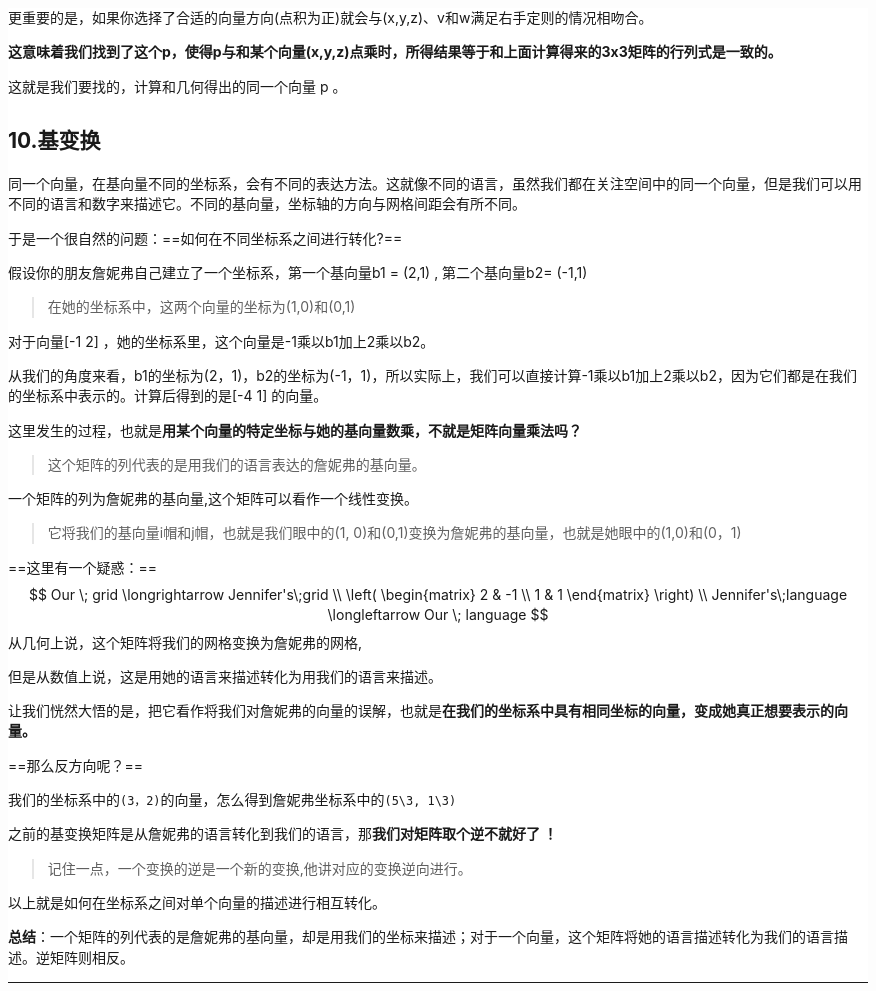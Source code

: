   更重要的是，如果你选择了合适的向量方向(点积为正)就会与(x,y,z)、v和w满足右手定则的情况相吻合。

  

  **这意味着我们找到了这个p，使得p与和某个向量(x,y,z)点乘时，所得结果等于和上面计算得来的3x3矩阵的行列式是一致的。**

  这就是我们要找的，计算和几何得出的同一个向量 p 。



## 10.基变换

同一个向量，在基向量不同的坐标系，会有不同的表达方法。这就像不同的语言，虽然我们都在关注空间中的同一个向量，但是我们可以用不同的语言和数字来描述它。不同的基向量，坐标轴的方向与网格间距会有所不同。

于是一个很自然的问题：==如何在不同坐标系之间进行转化?==

假设你的朋友詹妮弗自己建立了一个坐标系，第一个基向量b1 = (2,1) , 第二个基向量b2=  (-1,1)

>在她的坐标系中，这两个向量的坐标为(1,0)和(0,1)

对于向量[-1 2] ，她的坐标系里，这个向量是-1乘以b1加上2乘以b2。

从我们的角度来看，b1的坐标为(2，1)，b2的坐标为(-1，1)，所以实际上，我们可以直接计算-1乘以b1加上2乘以b2，因为它们都是在我们的坐标系中表示的。计算后得到的是[-4 1] 的向量。

这里发生的过程，也就是**用某个向量的特定坐标与她的基向量数乘，不就是矩阵向量乘法吗？**

> 这个矩阵的列代表的是用我们的语言表达的詹妮弗的基向量。

一个矩阵的列为詹妮弗的基向量,这个矩阵可以看作一个线性变换。

> 它将我们的基向量i帽和j帽，也就是我们眼中的(1, 0)和(0,1)变换为詹妮弗的基向量，也就是她眼中的(1,0)和(0，1)

==这里有一个疑惑：==
$$
Our \; grid \longrightarrow Jennifer's\;grid \\
\left(
\begin{matrix}
2 & -1 \\ 1 & 1
\end{matrix}
\right)
\\
Jennifer's\;language \longleftarrow Our \; language
$$
从几何上说，这个矩阵将我们的网格变换为詹妮弗的网格,

但是从数值上说，这是用她的语言来描述转化为用我们的语言来描述。

让我们恍然大悟的是，把它看作将我们对詹妮弗的向量的误解，也就是**在我们的坐标系中具有相同坐标的向量，变成她真正想要表示的向量。**

==那么反方向呢？==

我们的坐标系中的`(3，2)`的向量，怎么得到詹妮弗坐标系中的`(5\3, 1\3)`

之前的基变换矩阵是从詹妮弗的语言转化到我们的语言，那**我们对矩阵取个逆不就好了 ！**

> 记住一点，一个变换的逆是一个新的变换,他讲对应的变换逆向进行。

以上就是如何在坐标系之间对单个向量的描述进行相互转化。

**总结**：一个矩阵的列代表的是詹妮弗的基向量，却是用我们的坐标来描述；对于一个向量，这个矩阵将她的语言描述转化为我们的语言描述。逆矩阵则相反。

---
